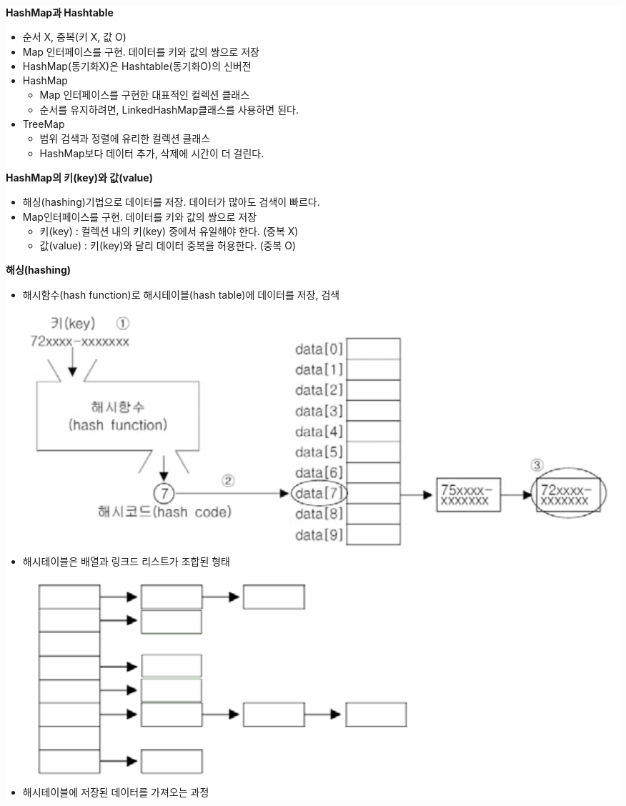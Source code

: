 **HashMap과 Hashtable**
- 순서 X, 중복(키 X, 값 O)
- Map 인터페이스를 구현. 데이터를 키와 값의 쌍으로 저장
- HashMap(동기화X)은 Hashtable(동기화O)의 신버전
- HashMap
	- Map 인터페이스를 구현한 대표적인 컬렉션 클래스
	- 순서를 유지하려면, LinkedHashMap클래스를 사용하면 된다.
- TreeMap
	- 범위 검색과 정렬에 유리한 컬렉션 클래스
	- HashMap보다 데이터 추가, 삭제에 시간이 더 걸린다.

**HashMap의 키(key)와 값(value)**
- 해싱(hashing)기법으로 데이터를 저장. 데이터가 많아도 검색이 빠르다.
- Map인터페이스를 구현. 데이터를 키와 값의 쌍으로 저장
	- 키(key) : 컬렉션 내의 키(key) 중에서 유일해야 한다. (중복 X)
	- 값(value) : 키(key)와 달리 데이터 중복을 허용한다. (중복 O)

**해싱(hashing)**
- 해시함수(hash function)로 해시테이블(hash table)에 데이터를 저장, 검색
![hashing1](hashing1.png)  
- 해시테이블은 배열과 링크드 리스트가 조합된 형태
![hashing2](hashing2.png)  
- 해시테이블에 저장된 데이터를 가져오는 과정
